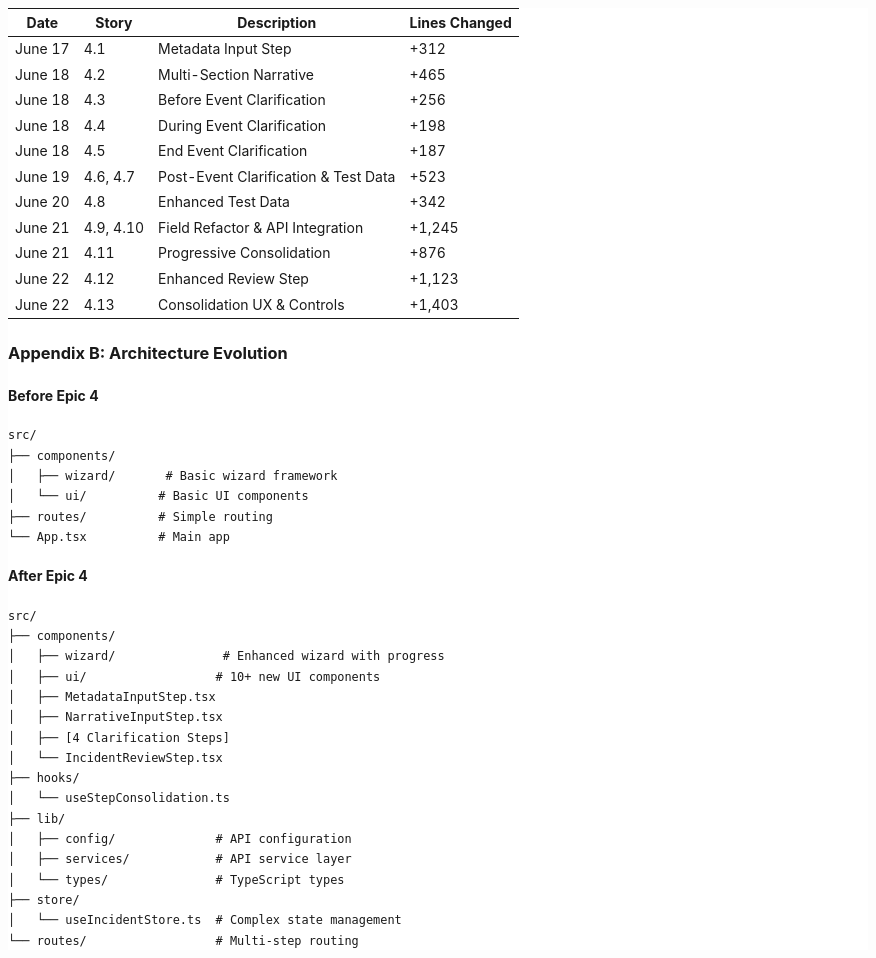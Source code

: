 | Date | Story | Description | Lines Changed |
|------|-------|-------------|---------------|
| June 17 | 4.1 | Metadata Input Step | +312 |
| June 18 | 4.2 | Multi-Section Narrative | +465 |
| June 18 | 4.3 | Before Event Clarification | +256 |
| June 18 | 4.4 | During Event Clarification | +198 |
| June 18 | 4.5 | End Event Clarification | +187 |
| June 19 | 4.6, 4.7 | Post-Event Clarification & Test Data | +523 |
| June 20 | 4.8 | Enhanced Test Data | +342 |
| June 21 | 4.9, 4.10 | Field Refactor & API Integration | +1,245 |
| June 21 | 4.11 | Progressive Consolidation | +876 |
| June 22 | 4.12 | Enhanced Review Step | +1,123 |
| June 22 | 4.13 | Consolidation UX & Controls | +1,403 |

### Appendix B: Architecture Evolution

#### Before Epic 4
```
src/
├── components/
│   ├── wizard/       # Basic wizard framework
│   └── ui/          # Basic UI components
├── routes/          # Simple routing
└── App.tsx          # Main app
```

#### After Epic 4
```
src/
├── components/
│   ├── wizard/               # Enhanced wizard with progress
│   ├── ui/                  # 10+ new UI components
│   ├── MetadataInputStep.tsx
│   ├── NarrativeInputStep.tsx
│   ├── [4 Clarification Steps]
│   └── IncidentReviewStep.tsx
├── hooks/
│   └── useStepConsolidation.ts
├── lib/
│   ├── config/              # API configuration
│   ├── services/            # API service layer
│   └── types/               # TypeScript types
├── store/
│   └── useIncidentStore.ts  # Complex state management
└── routes/                  # Multi-step routing
```
